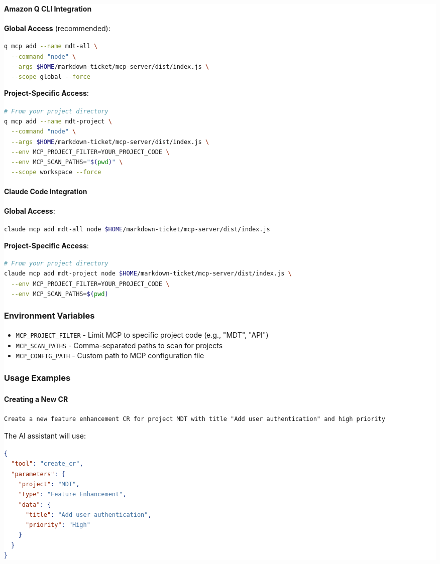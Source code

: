 #### Amazon Q CLI Integration

**Global Access** (recommended):
```bash
q mcp add --name mdt-all \
  --command "node" \
  --args $HOME/markdown-ticket/mcp-server/dist/index.js \
  --scope global --force
```

**Project-Specific Access**:
```bash
# From your project directory
q mcp add --name mdt-project \
  --command "node" \
  --args $HOME/markdown-ticket/mcp-server/dist/index.js \
  --env MCP_PROJECT_FILTER=YOUR_PROJECT_CODE \
  --env MCP_SCAN_PATHS="$(pwd)" \
  --scope workspace --force
```

#### Claude Code Integration

**Global Access**:
```bash
claude mcp add mdt-all node $HOME/markdown-ticket/mcp-server/dist/index.js
```

**Project-Specific Access**:
```bash
# From your project directory
claude mcp add mdt-project node $HOME/markdown-ticket/mcp-server/dist/index.js \
  --env MCP_PROJECT_FILTER=YOUR_PROJECT_CODE \
  --env MCP_SCAN_PATHS=$(pwd)
```

### Environment Variables

- `MCP_PROJECT_FILTER` - Limit MCP to specific project code (e.g., "MDT", "API")
- `MCP_SCAN_PATHS` - Comma-separated paths to scan for projects
- `MCP_CONFIG_PATH` - Custom path to MCP configuration file

### Usage Examples

#### Creating a New CR
```
Create a new feature enhancement CR for project MDT with title "Add user authentication" and high priority
```

The AI assistant will use:
```json
{
  "tool": "create_cr",
  "parameters": {
    "project": "MDT",
    "type": "Feature Enhancement",
    "data": {
      "title": "Add user authentication",
      "priority": "High"
    }
  }
}
```
